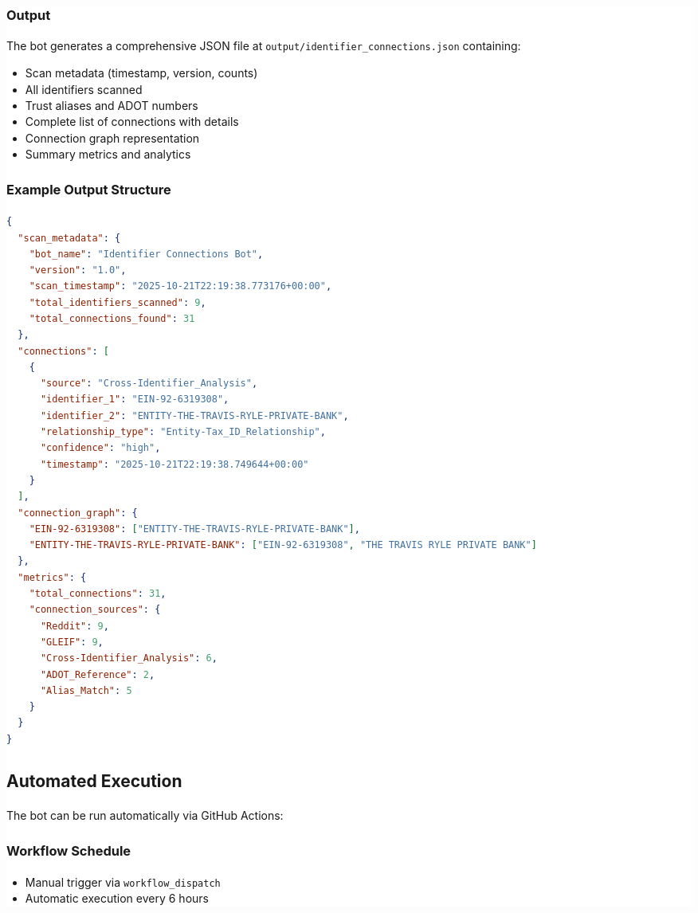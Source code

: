 ### Output
The bot generates a comprehensive JSON file at `output/identifier_connections.json` containing:
- Scan metadata (timestamp, version, counts)
- All identifiers scanned
- Trust aliases and ADOT numbers
- Complete list of connections with details
- Connection graph representation
- Summary metrics and analytics

### Example Output Structure
```json
{
  "scan_metadata": {
    "bot_name": "Identifier Connections Bot",
    "version": "1.0",
    "scan_timestamp": "2025-10-21T22:19:38.773176+00:00",
    "total_identifiers_scanned": 9,
    "total_connections_found": 31
  },
  "connections": [
    {
      "source": "Cross-Identifier_Analysis",
      "identifier_1": "EIN-92-6319308",
      "identifier_2": "ENTITY-THE-TRAVIS-RYLE-PRIVATE-BANK",
      "relationship_type": "Entity-Tax_ID_Relationship",
      "confidence": "high",
      "timestamp": "2025-10-21T22:19:38.749644+00:00"
    }
  ],
  "connection_graph": {
    "EIN-92-6319308": ["ENTITY-THE-TRAVIS-RYLE-PRIVATE-BANK"],
    "ENTITY-THE-TRAVIS-RYLE-PRIVATE-BANK": ["EIN-92-6319308", "THE TRAVIS RYLE PRIVATE BANK"]
  },
  "metrics": {
    "total_connections": 31,
    "connection_sources": {
      "Reddit": 9,
      "GLEIF": 9,
      "Cross-Identifier_Analysis": 6,
      "ADOT_Reference": 2,
      "Alias_Match": 5
    }
  }
}
```

## Automated Execution

The bot can be run automatically via GitHub Actions:

### Workflow Schedule
- Manual trigger via `workflow_dispatch`
- Automatic execution every 6 hours
